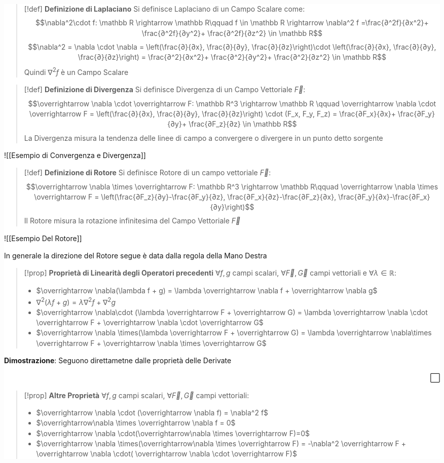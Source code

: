 >[!def] **Definizione di Laplaciano**
>Si definisce Laplaciano di un Campo Scalare come: $$\nabla^2\cdot f: \mathbb R \rightarrow \mathbb R\qquad  f \in \mathbb R \rightarrow \nabla^2 f =\frac{∂^2f}{∂x^2}+ \frac{∂^2f}{∂y^2}+ \frac{∂^2f}{∂z^2} \in \mathbb R$$
>$$\nabla^2 = \nabla \cdot \nabla = \left(\frac{∂}{∂x}, \frac{∂}{∂y}, \frac{∂}{∂z}\right)\cdot \left(\frac{∂}{∂x}, \frac{∂}{∂y}, \frac{∂}{∂z}\right) = \frac{∂^2}{∂x^2}+ \frac{∂^2}{∂y^2}+ \frac{∂^2}{∂z^2} \in \mathbb R$$
>Quindi $\nabla ^2 f$ è un Campo Scalare

>[!def] **Definizione di Divergenza**
>Si definisce Divergenza di un Campo Vettoriale $\overrightarrow F$:
>$$\overrightarrow \nabla \cdot \overrightarrow F: \mathbb R^3 \rightarrow \mathbb R \qquad \overrightarrow \nabla \cdot \overrightarrow F = \left(\frac{∂}{∂x}, \frac{∂}{∂y}, \frac{∂}{∂z}\right) \cdot (F_x, F_y, F_z) = \frac{∂F_x}{∂x}+ \frac{∂F_y}{∂y}+ \frac{∂F_z}{∂z} \in \mathbb R$$
>La Divergenza misura la tendenza delle linee di campo a convergere o divergere in un punto detto sorgente

<div style="page-break-after: always;"></div>

![[Esempio di Convergenza e Divergenza]]

<div style="page-break-after: always;"></div>

>[!def] **Definizione di Rotore**
>Si definisce Rotore di un campo vettoriale $\overrightarrow F:$ $$\overrightarrow \nabla \times \overrightarrow F: \mathbb R^3 \rightarrow \mathbb R\qquad \overrightarrow \nabla \times \overrightarrow F = \left(\frac{∂F_z}{∂y}-\frac{∂F_y}{∂z}, \frac{∂F_x}{∂z}-\frac{∂F_z}{∂x}, \frac{∂F_y}{∂x}-\frac{∂F_x}{∂y}\right)$$
>Il Rotore misura la rotazione infinitesima del Campo Vettoriale $\overrightarrow F$

![[Esempio Del Rotore]]

In generale la direzione del Rotore segue è data dalla regola della Mano Destra

<div style="page-break-after: always;"></div>

>[!prop] **Proprietà di Linearità degli Operatori precedenti**
> $\forall f,g$ campi scalari, $\forall \overrightarrow F, \overrightarrow G$ campi vettoriali e $\forall \lambda \in \mathbb R$:
> - $\overrightarrow \nabla(\lambda f + g) = \lambda \overrightarrow \nabla f + \overrightarrow \nabla g$
> - $\nabla^2(\lambda f+ g) = \lambda \nabla^2 f+ \nabla^2 g$
> - $\overrightarrow \nabla\cdot (\lambda \overrightarrow F + \overrightarrow G) = \lambda \overrightarrow \nabla \cdot \overrightarrow F + \overrightarrow \nabla \cdot \overrightarrow G$
> - $\overrightarrow \nabla \times(\lambda \overrightarrow F + \overrightarrow G) = \lambda \overrightarrow \nabla\times \overrightarrow F + \overrightarrow \nabla \times \overrightarrow G$

**Dimostrazione**:
Seguono direttametne dalle proprietà delle Derivate
<p style="text-align:right;">⃞</p>

>[!prop] **Altre Proprietà**
>$\forall f,g$ campi scalari, $\forall \overrightarrow F, \overrightarrow G$ campi vettoriali:
>- $\overrightarrow \nabla \cdot (\overrightarrow \nabla f) = \nabla^2 f$
>- $\overrightarrow\nabla \times \overrightarrow \nabla f = 0$
>- $\overrightarrow \nabla \cdot(\overrightarrow\nabla \times \overrightarrow F)=0$
>- $\overrightarrow \nabla \times(\overrightarrow\nabla \times \overrightarrow F) = -\nabla^2 \overrightarrow F + \overrightarrow \nabla \cdot( \overrightarrow \nabla \cdot \overrightarrow F)$
